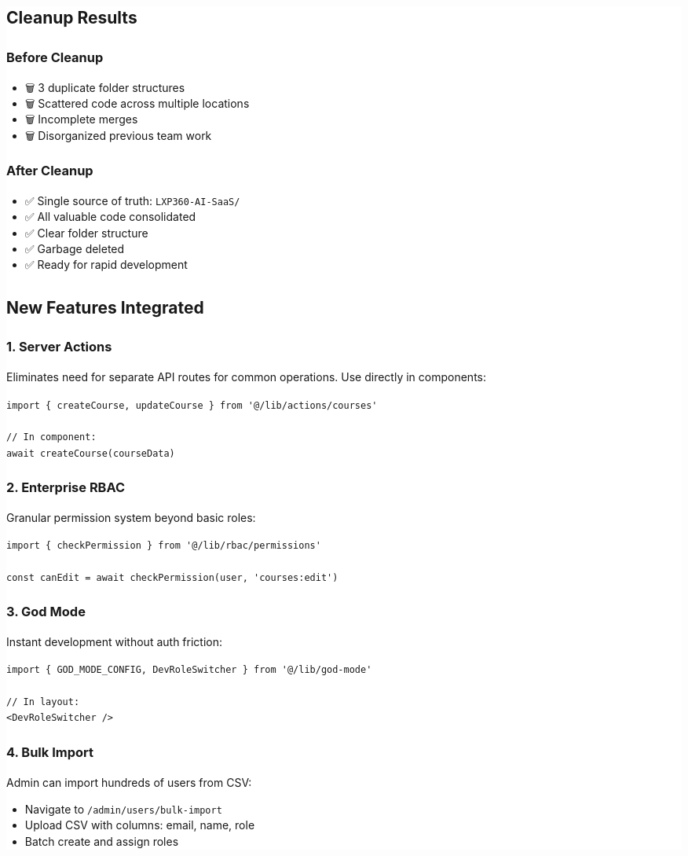 ## Cleanup Results

### Before Cleanup
- 🗑️ 3 duplicate folder structures
- 🗑️ Scattered code across multiple locations
- 🗑️ Incomplete merges
- 🗑️ Disorganized previous team work

### After Cleanup
- ✅ Single source of truth: `LXP360-AI-SaaS/`
- ✅ All valuable code consolidated
- ✅ Clear folder structure
- ✅ Garbage deleted
- ✅ Ready for rapid development

## New Features Integrated

### 1. Server Actions
Eliminates need for separate API routes for common operations. Use directly in components:

```tsx
import { createCourse, updateCourse } from '@/lib/actions/courses'

// In component:
await createCourse(courseData)
```

### 2. Enterprise RBAC
Granular permission system beyond basic roles:

```tsx
import { checkPermission } from '@/lib/rbac/permissions'

const canEdit = await checkPermission(user, 'courses:edit')
```

### 3. God Mode
Instant development without auth friction:

```tsx
import { GOD_MODE_CONFIG, DevRoleSwitcher } from '@/lib/god-mode'

// In layout:
<DevRoleSwitcher />
```

### 4. Bulk Import
Admin can import hundreds of users from CSV:
- Navigate to `/admin/users/bulk-import`
- Upload CSV with columns: email, name, role
- Batch create and assign roles

